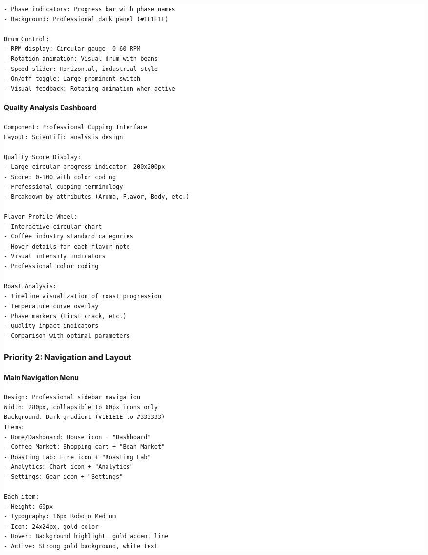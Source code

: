 ```
- Phase indicators: Progress bar with phase names
- Background: Professional dark panel (#1E1E1E)

Drum Control:
- RPM display: Circular gauge, 0-60 RPM
- Rotation animation: Visual drum with beans
- Speed slider: Horizontal, industrial style
- On/off toggle: Large prominent switch
- Visual feedback: Rotating animation when active
```

#### Quality Analysis Dashboard
```
Component: Professional Cupping Interface
Layout: Scientific analysis design

Quality Score Display:
- Large circular progress indicator: 200x200px
- Score: 0-100 with color coding
- Professional cupping terminology
- Breakdown by attributes (Aroma, Flavor, Body, etc.)

Flavor Profile Wheel:
- Interactive circular chart
- Coffee industry standard categories
- Hover details for each flavor note
- Visual intensity indicators
- Professional color coding

Roast Analysis:
- Timeline visualization of roast progression
- Temperature curve overlay
- Phase markers (First crack, etc.)
- Quality impact indicators
- Comparison with optimal parameters
```

### Priority 2: Navigation and Layout

#### Main Navigation Menu
```
Design: Professional sidebar navigation
Width: 280px, collapsible to 60px icons only
Background: Dark gradient (#1E1E1E to #333333)
Items:
- Home/Dashboard: House icon + "Dashboard"
- Coffee Market: Shopping cart + "Bean Market"  
- Roasting Lab: Fire icon + "Roasting Lab"
- Analytics: Chart icon + "Analytics"
- Settings: Gear icon + "Settings"

Each item:
- Height: 60px
- Typography: 16px Roboto Medium
- Icon: 24x24px, gold color
- Hover: Background highlight, gold accent line
- Active: Strong gold background, white text
```
